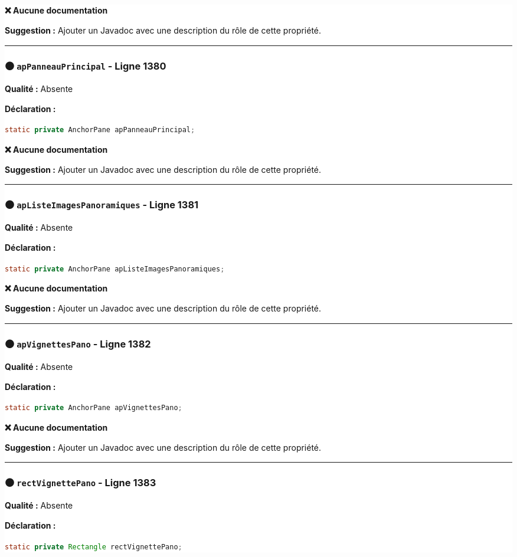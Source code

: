 **❌ Aucune documentation**

**Suggestion :** Ajouter un Javadoc avec une description du rôle de cette propriété.

---

### ⚫ `apPanneauPrincipal` - Ligne 1380

**Qualité :** Absente

**Déclaration :**
```java
static private AnchorPane apPanneauPrincipal;
```

**❌ Aucune documentation**

**Suggestion :** Ajouter un Javadoc avec une description du rôle de cette propriété.

---

### ⚫ `apListeImagesPanoramiques` - Ligne 1381

**Qualité :** Absente

**Déclaration :**
```java
static private AnchorPane apListeImagesPanoramiques;
```

**❌ Aucune documentation**

**Suggestion :** Ajouter un Javadoc avec une description du rôle de cette propriété.

---

### ⚫ `apVignettesPano` - Ligne 1382

**Qualité :** Absente

**Déclaration :**
```java
static private AnchorPane apVignettesPano;
```

**❌ Aucune documentation**

**Suggestion :** Ajouter un Javadoc avec une description du rôle de cette propriété.

---

### ⚫ `rectVignettePano` - Ligne 1383

**Qualité :** Absente

**Déclaration :**
```java
static private Rectangle rectVignettePano;
```
